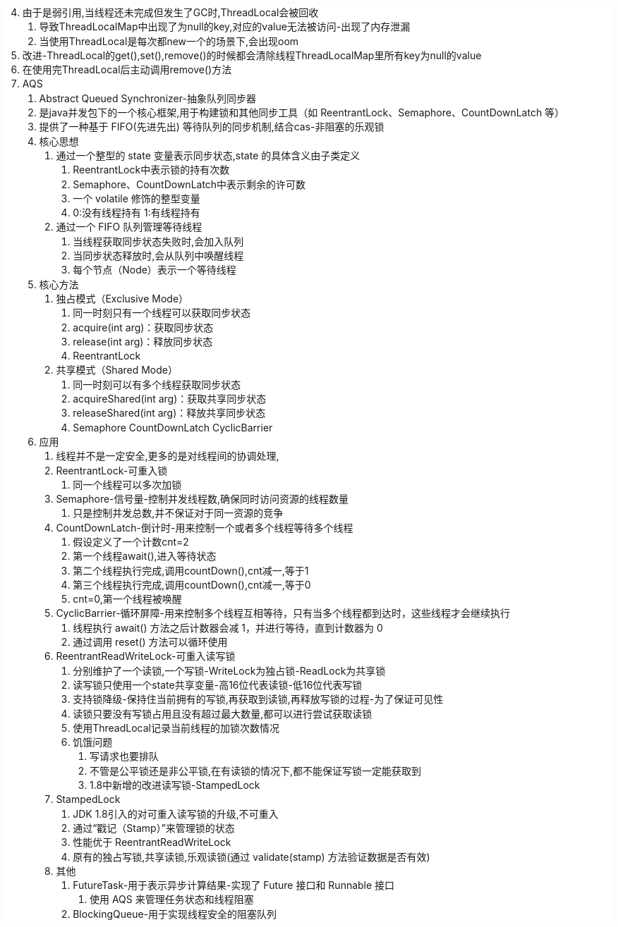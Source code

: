    4. 由于是弱引用,当线程还未完成但发生了GC时,ThreadLocal会被回收
      1. 导致ThreadLocalMap中出现了为null的key,对应的value无法被访问-出现了内存泄漏
      2. 当使用ThreadLocal是每次都new一个的场景下,会出现oom
   5. 改进-ThreadLocal的get(),set(),remove()的时候都会清除线程ThreadLocalMap里所有key为null的value
   6. 在使用完ThreadLocal后主动调用remove()方法
4. AQS
   1. Abstract Queued Synchronizer-抽象队列同步器
   2. 是java并发包下的一个核心框架,用于构建锁和其他同步工具（如 ReentrantLock、Semaphore、CountDownLatch 等）
   3. 提供了一种基于 FIFO(先进先出) 等待队列的同步机制,结合cas-非阻塞的乐观锁
   4. 核心思想
      1. 通过一个整型的 state 变量表示同步状态,state 的具体含义由子类定义
         1. ReentrantLock中表示锁的持有次数
         2. Semaphore、CountDownLatch中表示剩余的许可数
         3. 一个 volatile 修饰的整型变量
         4. 0:没有线程持有 1:有线程持有
      2. 通过一个 FIFO 队列管理等待线程
         1. 当线程获取同步状态失败时,会加入队列
         2. 当同步状态释放时,会从队列中唤醒线程
         3. 每个节点（Node）表示一个等待线程
   5. 核心方法
      1. 独占模式（Exclusive Mode）
         1. 同一时刻只有一个线程可以获取同步状态
         2. acquire(int arg)：获取同步状态
         3. release(int arg)：释放同步状态
         4. ReentrantLock
      2. 共享模式（Shared Mode）
         1. 同一时刻可以有多个线程获取同步状态
         2. acquireShared(int arg)：获取共享同步状态
         3. releaseShared(int arg)：释放共享同步状态
         4. Semaphore CountDownLatch CyclicBarrier
   6. 应用
      1. 线程并不是一定安全,更多的是对线程间的协调处理,
      2. ReentrantLock-可重入锁
         1. 同一个线程可以多次加锁
      3. Semaphore-信号量-控制并发线程数,确保同时访问资源的线程数量
         1. 只是控制并发总数,并不保证对于同一资源的竞争
      4. CountDownLatch-倒计时-用来控制一个或者多个线程等待多个线程
         1. 假设定义了一个计数cnt=2
         2. 第一个线程await(),进入等待状态
         3. 第二个线程执行完成,调用countDown(),cnt减一,等于1
         4. 第三个线程执行完成,调用countDown(),cnt减一,等于0
         5. cnt=0,第一个线程被唤醒
      5. CyclicBarrier-循环屏障-用来控制多个线程互相等待，只有当多个线程都到达时，这些线程才会继续执行
         1. 线程执行 await() 方法之后计数器会减 1，并进行等待，直到计数器为 0
         2. 通过调用 reset() 方法可以循环使用
      6. ReentrantReadWriteLock-可重入读写锁
         1. 分别维护了一个读锁,一个写锁-WriteLock为独占锁-ReadLock为共享锁
         2. 读写锁只使用一个state共享变量-高16位代表读锁-低16位代表写锁
         3. 支持锁降级-保持住当前拥有的写锁,再获取到读锁,再释放写锁的过程-为了保证可见性
         4. 读锁只要没有写锁占用且没有超过最大数量,都可以进行尝试获取读锁
         5. 使用ThreadLocal记录当前线程的加锁次数情况
         6. 饥饿问题
            1. 写请求也要排队
            2. 不管是公平锁还是非公平锁,在有读锁的情况下,都不能保证写锁一定能获取到
            3. 1.8中新增的改进读写锁-StampedLock
      7. StampedLock
         1. JDK 1.8引入的对可重入读写锁的升级,不可重入
         2. 通过“戳记（Stamp）”来管理锁的状态
         3. 性能优于 ReentrantReadWriteLock
         4. 原有的独占写锁,共享读锁,乐观读锁(通过 validate(stamp) 方法验证数据是否有效)
      8. 其他
         1. FutureTask-用于表示异步计算结果-实现了 Future 接口和 Runnable 接口
            1. 使用 AQS 来管理任务状态和线程阻塞
         2. BlockingQueue-用于实现线程安全的阻塞队列